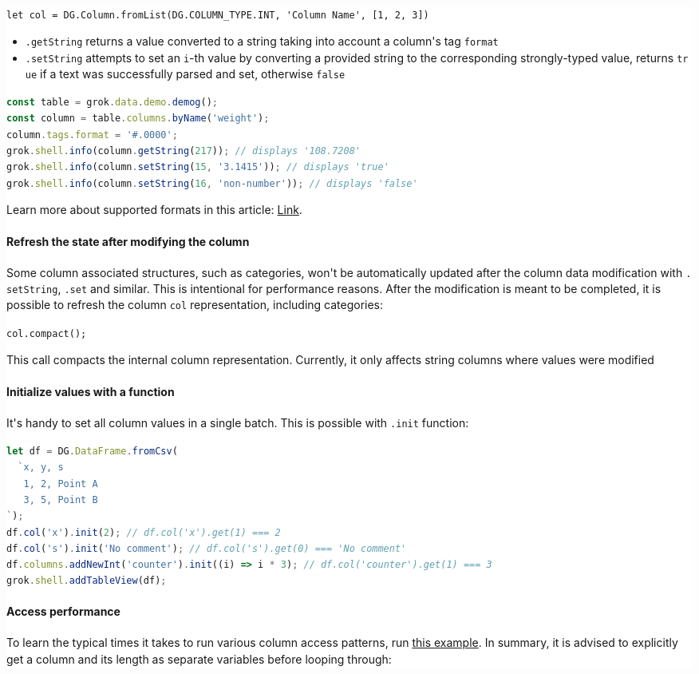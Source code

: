   ```let col = DG.Column.fromList(DG.COLUMN_TYPE.INT, 'Column Name', [1, 2, 3])```

* `.getString` returns a value converted to a string taking into account a column's tag `format`
* `.setString` attempts to set an `i`-th value by converting a provided string to the corresponding strongly-typed
  value, returns `true` if a text was successfully parsed and set, otherwise `false`

```javascript
const table = grok.data.demo.demog();
const column = table.columns.byName('weight');
column.tags.format = '#.0000';
grok.shell.info(column.getString(217)); // displays '108.7208'
grok.shell.info(column.setString(15, '3.1415')); // displays 'true'
grok.shell.info(column.setString(16, 'non-number')); // displays 'false'
```

Learn more about supported formats in this article: [Link][108].



#### Refresh the state after modifying the column

[//]: # (TODO: Add link to 'categories')
Some column associated structures, such as categories, won't be automatically updated after the column data modification
with `.setString`, `.set` and similar. This is intentional for performance reasons. After the modification is meant to
be completed, it is possible to refresh the column `col` representation, including categories:

```
col.compact();
```

This call compacts the internal column representation. Currently, it only affects string columns where values were
modified

#### Initialize values with a function

It's handy to set all column values in a single batch. This is possible with `.init` function:

```javascript
let df = DG.DataFrame.fromCsv(
  `x, y, s
   1, 2, Point A
   3, 5, Point B
`);
df.col('x').init(2); // df.col('x').get(1) === 2
df.col('s').init('No comment'); // df.col('s').get(0) === 'No comment'
df.columns.addNewInt('counter').init((i) => i * 3); // df.col('counter').get(1) === 3
grok.shell.addTableView(df);
```

#### Access performance

To learn the typical times it takes to run various column access patterns, run
[this example](https://public.datagrok.ai/js/samples/data-frame/performance/access). In summary, it is advised to
explicitly get a column and its length as separate variables before looping through:


[//]: # (TODO: Add link to 'adding rows')
[//]: # (TODO: Add link to 'aggregations')
[//]: # (TODO: Add link to '`DG.Qnum` class')
[//]: # (TODO: Add links where they are missed)
[//]: # (TODO: Add link for 'any function')
[//]: # (TODO: Add link for 'the grid')
[097]: https://github.com/datagrok-ai/public/blob/e444332f49d6672c0fc93ad54dcbc601d3f332a1/js-api/src/dataframe.ts#L1431 "Class Cell"
[098]: https://github.com/datagrok-ai/public/blob/e444332f49d6672c0fc93ad54dcbc601d3f332a1/js-api/src/dataframe.ts#L1330 "Class RowList"
[099]: https://github.com/datagrok-ai/public/blob/e444332f49d6672c0fc93ad54dcbc601d3f332a1/js-api/src/dataframe.ts#L136 "Class ColumnList"
[100]: #dataframe "Dataframe"
[101]: #dataframe-design "Dataframe design"
[102]: ../../visualize/viewers/viewers.md "Datagrok Viewers"
[103]: https://github.com/datagrok-ai/public/blob/c4b913ef931e457144f773b1d8c55430c509657e/js-api/src/consts.ts#L50 "DG.COLUMN_TYPE"
[104]: https://github.com/datagrok-ai/public/blob/c4b913ef931e457144f773b1d8c55430c509657e/js-api/src/consts.ts#L39 "NULL constants"
[105]: #column-data-types "Column data types"
[106]: #access-and-modify-column-values "Accessing and modifying column values"
[107]: ../../datagroknavigation/views/table-view.md "Table Views"
[108]: ../../govern/catalog/tags.md#format "Values of a format tag"
[109]: ../../govern/catalog/semantic-types.md "Semantic types"
[110]: ../../datagrok/solutions/domains/chem/chem.md "Cheminformatics overview"
[111]: https://github.com/datagrok-ai/public/blob/1393df83ef2eea80dc2c19b5e6e541cb35d60f91/packages/Chem/detectors.js#L6 "Chem Molecule detector"
[112]: https://github.com/datagrok-ai/public/tree/master/packages/Chem "Chem package"
[113]: ../../develop/how-to/define-semantic-type-detectors.md "Defining semantic types detectors"
[114]: #tags-and-temp-collections "Tags and Temp collections"
[115]: ../../visualize/viewers/grid.md "Grid"
[116]: #null-values-for-numeric-types "NULL values for numeric types"
[117]: #construct-a-column
[118]: https://day.js.org/
[119]: ../../visualize/viewers/grid.md
[121]: https://public.datagrok.ai/files/demo.testjobs.files.demofiles/ "Demo files"
[122]: #construct-from-in-place-content "Construct a dataframe from in-place content"
[123]: https://public.datagrok.ai/js/samples/data-frame/find-columns "Find columns"
[124]: ../how-to/customize-grid.md#color-coding "Color coding"
[125]: #numerical-and-categorical-columns "Numerical and categorical columns"
[126]: https://public.datagrok.ai/js/samples/data-frame/modification/manipulate "Manipulating dataframes"
[127]: https://public.datagrok.ai/js/samples/data-frame/advanced/custom-category-order "Custom categories order"
[128]: #versioning
[129]: https://public.datagrok.ai/js/samples/data-frame/stats
[130]: https://github.com/datagrok-ai/public/blob/be5486c9c761947bd916202343fad0adb2deaef3/js-api/src/dataframe.ts#L1669
[131]: https://public.datagrok.ai/js/samples/data-frame/modification/calculated-columns
[133]: https://public.datagrok.ai/js/samples/data-frame/modification/add-columns
[134]: https://dev.datagrok.ai/js/samples/data-frame/modification/manipulate
[135]: #virtual-columns
[136]: #work-with-categories